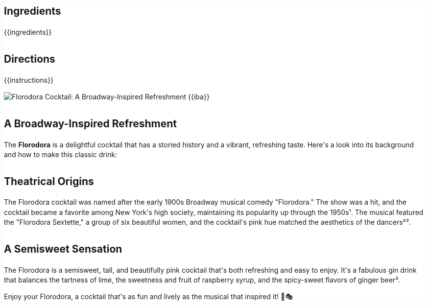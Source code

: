 ﻿## Ingredients

{{ingredients}}

## Directions

{{instructions}}

<img src="{baseImageUrl}/{mainImageName}" loading="lazy" alt="Florodora Cocktail: A Broadway-Inspired Refreshment" width="100%" height="100%" />
{{iba}}

## A Broadway-Inspired Refreshment

The **Florodora** is a delightful cocktail that has a storied history and a vibrant, refreshing taste. Here's a look into its background and how to make this classic drink:

## Theatrical Origins

The Florodora cocktail was named after the early 1900s Broadway musical comedy "Florodora." The show was a hit, and the cocktail became a favorite among New York's high society, maintaining its popularity up through the 1950s¹. The musical featured the "Florodora Sextette," a group of six beautiful women, and the cocktail's pink hue matched the aesthetics of the dancers²³.

## A Semisweet Sensation

The Florodora is a semisweet, tall, and beautifully pink cocktail that's both refreshing and easy to enjoy. It's a fabulous gin drink that balances the tartness of lime, the sweetness and fruit of raspberry syrup, and the spicy-sweet flavors of ginger beer².

Enjoy your Florodora, a cocktail that's as fun and lively as the musical that inspired it! 🍹🎭

